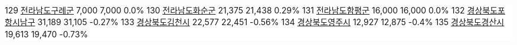   <tr class="item">
    <td>129</td>
    <td><a href="/apt/전라남도구례군">전라남도구례군</a></td>
    <td>7,000</td>
    <td>7,000</td>
    <td>0.0%</td>
  </tr>

  <tr class="item">
    <td>130</td>
    <td><a href="/apt/전라남도화순군">전라남도화순군</a></td>
    <td>21,375</td>
    <td>21,438</td>
    <td>0.29%</td>
  </tr>

  <tr class="item">
    <td>131</td>
    <td><a href="/apt/전라남도함평군">전라남도함평군</a></td>
    <td>16,000</td>
    <td>16,000</td>
    <td>0.0%</td>
  </tr>

  <tr class="item">
    <td>132</td>
    <td><a href="/apt/경상북도포항시남구">경상북도포항시남구</a></td>
    <td>31,189</td>
    <td>31,105</td>
    <td>-0.27%</td>
  </tr>

  <tr class="item">
    <td>133</td>
    <td><a href="/apt/경상북도김천시">경상북도김천시</a></td>
    <td>22,577</td>
    <td>22,451</td>
    <td>-0.56%</td>
  </tr>

  <tr class="item">
    <td>134</td>
    <td><a href="/apt/경상북도영주시">경상북도영주시</a></td>
    <td>12,927</td>
    <td>12,875</td>
    <td>-0.4%</td>
  </tr>

  <tr class="item">
    <td>135</td>
    <td><a href="/apt/경상북도경산시">경상북도경산시</a></td>
    <td>19,613</td>
    <td>19,470</td>
    <td>-0.73%</td>
  </tr>
